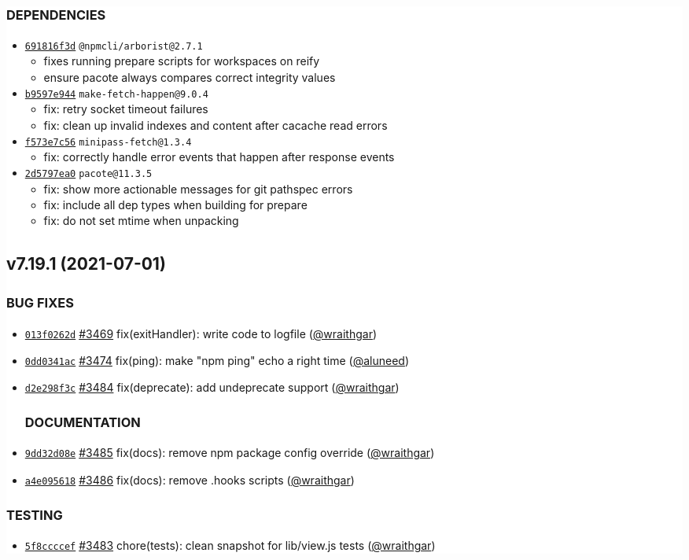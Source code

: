
### DEPENDENCIES

* [`691816f3d`](https://github.com/npm/cli/commit/691816f3de2a679152644a60f3e2c5962df6a81d)
  `@npmcli/arborist@2.7.1`
    * fixes running prepare scripts for workspaces on reify
    * ensure pacote always compares correct integrity values
* [`b9597e944`](https://github.com/npm/cli/commit/b9597e944377e74907607ee280ec1e8c31dd3156)
  `make-fetch-happen@9.0.4`
    * fix: retry socket timeout failures
    * fix: clean up invalid indexes and content after cacache read errors
* [`f573e7c56`](https://github.com/npm/cli/commit/f573e7c56e8505fd6dcc3e5f5b5be401d0a45b58)
  `minipass-fetch@1.3.4`
    * fix: correctly handle error events that happen after response events
* [`2d5797ea0`](https://github.com/npm/cli/commit/2d5797ea01e17b1559d792613446e1435e588a35)
  `pacote@11.3.5`
    * fix: show more actionable messages for git pathspec errors
    * fix: include all dep types when building for prepare
    * fix: do not set mtime when unpacking

## v7.19.1 (2021-07-01)

### BUG FIXES

* [`013f0262d`](https://github.com/npm/cli/commit/013f0262db3e16605820f6117749fd3ebc70f6d1)
  [#3469](https://github.com/npm/cli/issues/3469)
  fix(exitHandler): write code to logfile
  ([@wraithgar](https://github.com/wraithgar))
* [`0dd0341ac`](https://github.com/npm/cli/commit/0dd0341ac9a65a2df8fc262ad9a56b7351f99d66)
  [#3474](https://github.com/npm/cli/issues/3474)
  fix(ping): make "npm ping" echo a right time
  ([@aluneed](https://github.com/aluneed))
* [`d2e298f3c`](https://github.com/npm/cli/commit/d2e298f3cbab278071480f94ff7d916d42cbf43b)
  [#3484](https://github.com/npm/cli/issues/3484)
  fix(deprecate): add undeprecate support
  ([@wraithgar](https://github.com/wraithgar))

  ### DOCUMENTATION

* [`9dd32d08e`](https://github.com/npm/cli/commit/9dd32d08e09c21c9a4517161abfc7eed6518faf2)
  [#3485](https://github.com/npm/cli/issues/3485)
  fix(docs): remove npm package config override
  ([@wraithgar](https://github.com/wraithgar))
* [`a4e095618`](https://github.com/npm/cli/commit/a4e095618cda72244a18aaff9d6660b9082a2b84)
  [#3486](https://github.com/npm/cli/issues/3486)
  fix(docs): remove .hooks scripts
  ([@wraithgar](https://github.com/wraithgar))

### TESTING

* [`5f8ccccef`](https://github.com/npm/cli/commit/5f8ccccef9fc19229320df8cbcae9fcea8d31388)
  [#3483](https://github.com/npm/cli/issues/3483)
  chore(tests): clean snapshot for lib/view.js tests
  ([@wraithgar](https://github.com/wraithgar))
